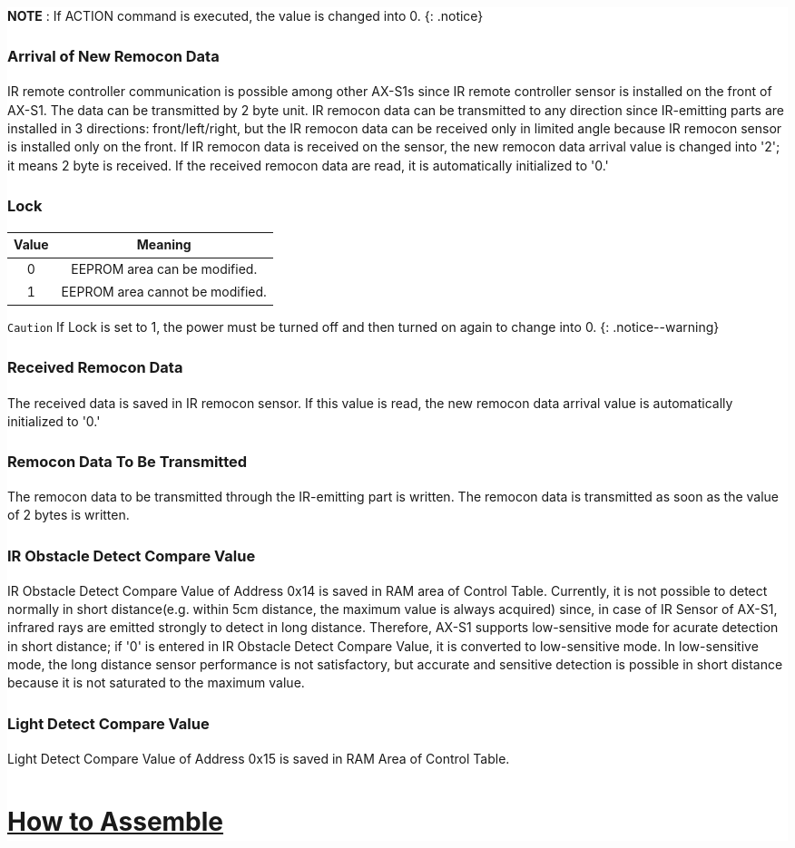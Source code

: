 **NOTE** : If ACTION command is executed, the value is changed into 0.
{: .notice}
 
### <a name="ir-arrived"></a>Arrival of New Remocon Data
IR remote controller communication is possible among other AX-S1s since IR remote controller sensor is installed on the front of AX-S1.  The data can be transmitted by 2 byte unit.
IR remocon data can be transmitted to any direction since IR-emitting parts are installed in 3 directions: front/left/right, but the IR remocon data can be received only in limited angle because IR remocon sensor is installed only on the front.
If IR remocon data is received on the sensor, the new remocon data arrival value is changed into '2'; it means 2 byte is received.  If the received remocon data are read, it is automatically initialized to '0.'
 
### <a name="lock"></a>Lock

|Value|Meaning|
|:---:|:---:|
|0|EEPROM area can be modified.|
|1|EEPROM area cannot be modified.|
 
`Caution` If Lock is set to 1, the power must be turned off and then turned on again to change into 0.
{: .notice--warning}
 
### <a name="remote-rx-data"></a>Received Remocon Data
The received data is saved in IR remocon sensor.  If this value is read, the new remocon data arrival value is automatically initialized to '0.'
 
### <a name="remote-tx-data"></a>Remocon Data To Be Transmitted
The remocon data to be transmitted through the IR-emitting part is written.  The remocon data is transmitted as soon as the value of 2 bytes is written.
 
### IR Obstacle Detect Compare Value
IR Obstacle Detect Compare Value of Address 0x14 is saved in RAM area of Control Table.
Currently, it is not possible to detect normally in short distance(e.g. within 5cm distance, the maximum value is always acquired) since, in case of IR Sensor of AX-S1, infrared rays are emitted strongly to detect in long distance.
Therefore, AX-S1 supports low-sensitive mode for acurate detection in short distance; if '0' is entered in IR Obstacle Detect Compare Value, it is converted to low-sensitive mode.  In low-sensitive mode, the long distance sensor performance is not satisfactory, but accurate and sensitive detection is possible in short distance because it is not saturated to the maximum value.
 
### Light Detect Compare Value
Light Detect Compare Value of Address 0x15 is saved in RAM Area of Control Table.

# [How to Assemble](#how-to-assemble)
